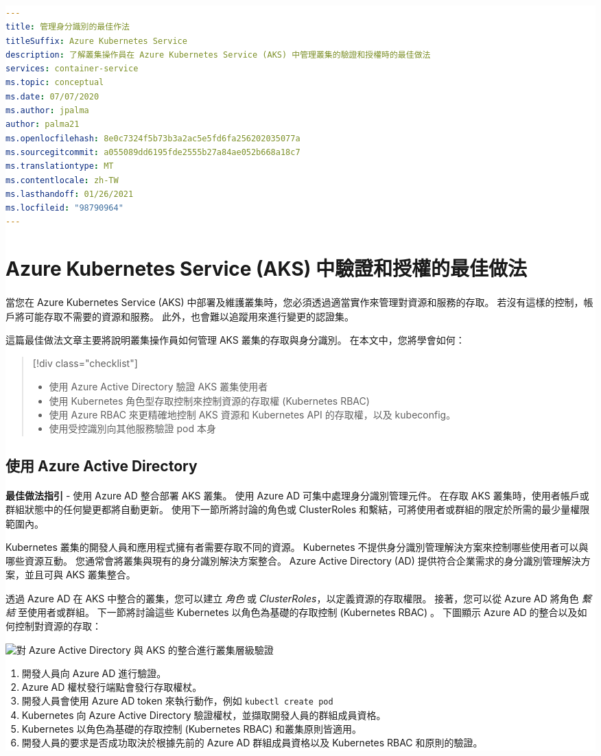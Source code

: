```yaml
---
title: 管理身分識別的最佳作法
titleSuffix: Azure Kubernetes Service
description: 了解叢集操作員在 Azure Kubernetes Service (AKS) 中管理叢集的驗證和授權時的最佳做法
services: container-service
ms.topic: conceptual
ms.date: 07/07/2020
ms.author: jpalma
author: palma21
ms.openlocfilehash: 8e0c7324f5b73b3a2ac5e5fd6fa256202035077a
ms.sourcegitcommit: a055089dd6195fde2555b27a84ae052b668a18c7
ms.translationtype: MT
ms.contentlocale: zh-TW
ms.lasthandoff: 01/26/2021
ms.locfileid: "98790964"
---
```

# <a name="best-practices-for-authentication-and-authorization-in-azure-kubernetes-service-aks"></a>Azure Kubernetes Service (AKS) 中驗證和授權的最佳做法

當您在 Azure Kubernetes Service (AKS) 中部署及維護叢集時，您必須透過適當實作來管理對資源和服務的存取。 若沒有這樣的控制，帳戶將可能存取不需要的資源和服務。 此外，也會難以追蹤用來進行變更的認證集。

這篇最佳做法文章主要將說明叢集操作員如何管理 AKS 叢集的存取與身分識別。 在本文中，您將學會如何：

> [!div class="checklist"]
>
> * 使用 Azure Active Directory 驗證 AKS 叢集使用者
> * 使用 Kubernetes 角色型存取控制來控制資源的存取權 (Kubernetes RBAC) 
> * 使用 Azure RBAC 來更精確地控制 AKS 資源和 Kubernetes API 的存取權，以及 kubeconfig。
> * 使用受控識別向其他服務驗證 pod 本身

## <a name="use-azure-active-directory"></a>使用 Azure Active Directory

**最佳做法指引** - 使用 Azure AD 整合部署 AKS 叢集。 使用 Azure AD 可集中處理身分識別管理元件。 在存取 AKS 叢集時，使用者帳戶或群組狀態中的任何變更都將自動更新。 使用下一節所將討論的角色或 ClusterRoles 和繫結，可將使用者或群組的限定於所需的最少量權限範圍內。

Kubernetes 叢集的開發人員和應用程式擁有者需要存取不同的資源。 Kubernetes 不提供身分識別管理解決方案來控制哪些使用者可以與哪些資源互動。 您通常會將叢集與現有的身分識別解決方案整合。 Azure Active Directory (AD) 提供符合企業需求的身分識別管理解決方案，並且可與 AKS 叢集整合。

透過 Azure AD 在 AKS 中整合的叢集，您可以建立 *角色* 或 *ClusterRoles*，以定義資源的存取權限。 接著，您可以從 Azure AD 將角色 *繫結* 至使用者或群組。 下一節將討論這些 Kubernetes 以角色為基礎的存取控制 (Kubernetes RBAC) 。 下圖顯示 Azure AD 的整合以及如何控制對資源的存取：

![對 Azure Active Directory 與 AKS 的整合進行叢集層級驗證](media/operator-best-practices-identity/cluster-level-authentication-flow.png)

1. 開發人員向 Azure AD 進行驗證。
1. Azure AD 權杖發行端點會發行存取權杖。
1. 開發人員會使用 Azure AD token 來執行動作，例如 `kubectl create pod`
1. Kubernetes 向 Azure Active Directory 驗證權杖，並擷取開發人員的群組成員資格。
1. Kubernetes 以角色為基礎的存取控制 (Kubernetes RBAC) 和叢集原則皆適用。
1. 開發人員的要求是否成功取決於根據先前的 Azure AD 群組成員資格以及 Kubernetes RBAC 和原則的驗證。


[aad-pod-identity]: https://github.com/Azure/aad-pod-identity
[aks-concepts-identity]: concepts-identity.md
[aks-aad]: azure-ad-integration-cli.md
[managed-identities:]: ../active-directory/managed-identities-azure-resources/overview.md
[aks-best-practices-scheduler]: operator-best-practices-scheduler.md
[aks-best-practices-advanced-scheduler]: operator-best-practices-advanced-scheduler.md
[aks-best-practices-cluster-isolation]: operator-best-practices-cluster-isolation.md
[azure-ad-rbac]: azure-ad-rbac.md